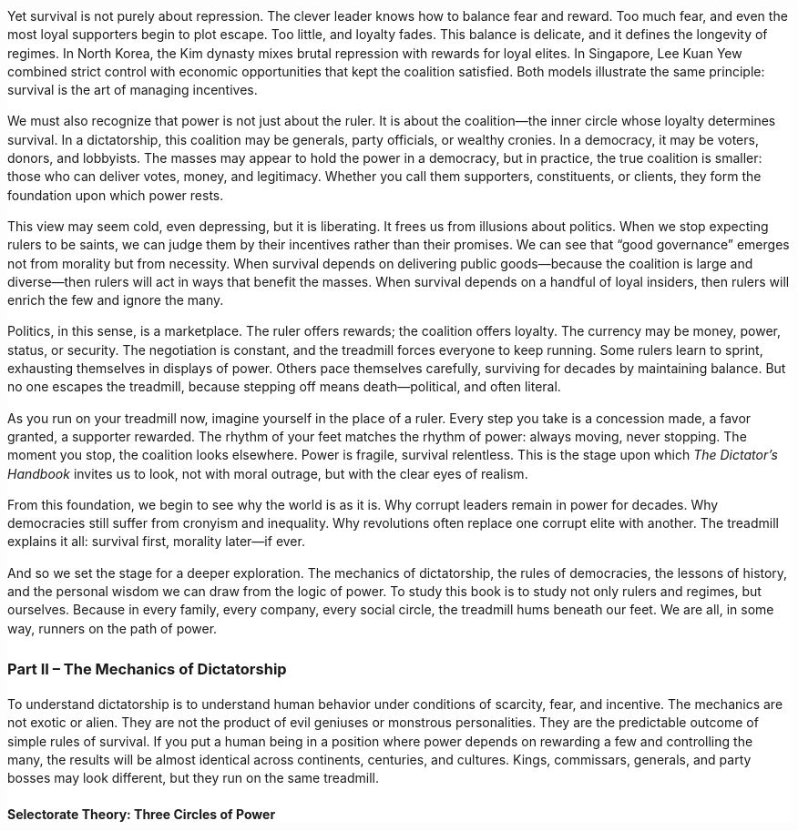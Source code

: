 Yet survival is not purely about repression. The clever leader knows how to balance fear and reward. Too much fear, and even the most loyal supporters begin to plot escape. Too little, and loyalty fades. This balance is delicate, and it defines the longevity of regimes. In North Korea, the Kim dynasty mixes brutal repression with rewards for loyal elites. In Singapore, Lee Kuan Yew combined strict control with economic opportunities that kept the coalition satisfied. Both models illustrate the same principle: survival is the art of managing incentives.  

We must also recognize that power is not just about the ruler. It is about the coalition—the inner circle whose loyalty determines survival. In a dictatorship, this coalition may be generals, party officials, or wealthy cronies. In a democracy, it may be voters, donors, and lobbyists. The masses may appear to hold the power in a democracy, but in practice, the true coalition is smaller: those who can deliver votes, money, and legitimacy. Whether you call them supporters, constituents, or clients, they form the foundation upon which power rests.  

This view may seem cold, even depressing, but it is liberating. It frees us from illusions about politics. When we stop expecting rulers to be saints, we can judge them by their incentives rather than their promises. We can see that “good governance” emerges not from morality but from necessity. When survival depends on delivering public goods—because the coalition is large and diverse—then rulers will act in ways that benefit the masses. When survival depends on a handful of loyal insiders, then rulers will enrich the few and ignore the many.  

Politics, in this sense, is a marketplace. The ruler offers rewards; the coalition offers loyalty. The currency may be money, power, status, or security. The negotiation is constant, and the treadmill forces everyone to keep running. Some rulers learn to sprint, exhausting themselves in displays of power. Others pace themselves carefully, surviving for decades by maintaining balance. But no one escapes the treadmill, because stepping off means death—political, and often literal.  

As you run on your treadmill now, imagine yourself in the place of a ruler. Every step you take is a concession made, a favor granted, a supporter rewarded. The rhythm of your feet matches the rhythm of power: always moving, never stopping. The moment you stop, the coalition looks elsewhere. Power is fragile, survival relentless. This is the stage upon which *The Dictator’s Handbook* invites us to look, not with moral outrage, but with the clear eyes of realism.  

From this foundation, we begin to see why the world is as it is. Why corrupt leaders remain in power for decades. Why democracies still suffer from cronyism and inequality. Why revolutions often replace one corrupt elite with another. The treadmill explains it all: survival first, morality later—if ever.  

And so we set the stage for a deeper exploration. The mechanics of dictatorship, the rules of democracies, the lessons of history, and the personal wisdom we can draw from the logic of power. To study this book is to study not only rulers and regimes, but ourselves. Because in every family, every company, every social circle, the treadmill hums beneath our feet. We are all, in some way, runners on the path of power.  


### Part II – The Mechanics of Dictatorship

To understand dictatorship is to understand human behavior under conditions of scarcity, fear, and incentive. The mechanics are not exotic or alien. They are not the product of evil geniuses or monstrous personalities. They are the predictable outcome of simple rules of survival. If you put a human being in a position where power depends on rewarding a few and controlling the many, the results will be almost identical across continents, centuries, and cultures. Kings, commissars, generals, and party bosses may look different, but they run on the same treadmill.

#### Selectorate Theory: Three Circles of Power
